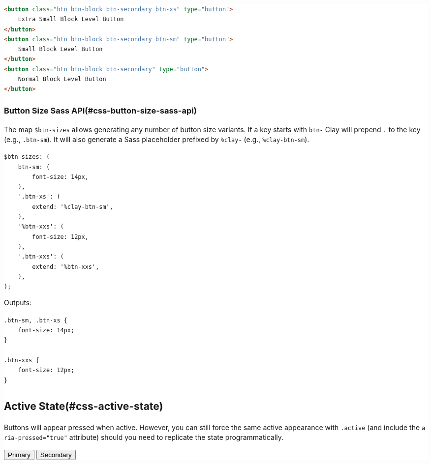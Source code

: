 ```html
<button class="btn btn-block btn-secondary btn-xs" type="button">
	Extra Small Block Level Button
</button>
<button class="btn btn-block btn-secondary btn-sm" type="button">
	Small Block Level Button
</button>
<button class="btn btn-block btn-secondary" type="button">
	Normal Block Level Button
</button>
```

### Button Size Sass API(#css-button-size-sass-api)

The map `$btn-sizes` allows generating any number of button size variants. If a key starts with `btn-` Clay will prepend `.` to the key (e.g., `.btn-sm`). It will also generate a Sass placeholder prefixed by `%clay-` (e.g., `%clay-btn-sm`).

```scss{expanded}
$btn-sizes: (
    btn-sm: (
        font-size: 14px,
    ),
    '.btn-xs': (
        extend: '%clay-btn-sm',
    ),
    '%btn-xxs': (
        font-size: 12px,
    ),
    '.btn-xxs': (
        extend: '%btn-xxs',
    ),
);
```

Outputs:

```css{expanded}
.btn-sm, .btn-xs {
    font-size: 14px;
}

.btn-xxs {
    font-size: 12px;
}
```

## Active State(#css-active-state)

Buttons will appear pressed when active. However, you can still force the same active appearance with `.active` (and include the `aria-pressed="true"` attribute) should you need to replicate the state programmatically.

<div class="sheet-example">
	<button class="active btn btn-primary" type="button">Primary</button>
	<button class="active btn btn-secondary" type="button">Secondary</button>
</div>
